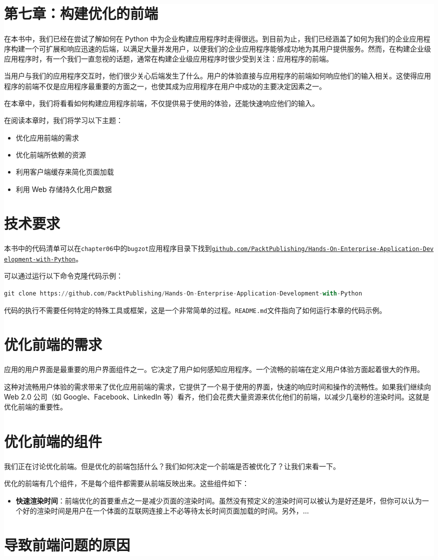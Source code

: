 # 第七章：构建优化的前端

在本书中，我们已经在尝试了解如何在 Python 中为企业构建应用程序时走得很远。到目前为止，我们已经涵盖了如何为我们的企业应用程序构建一个可扩展和响应迅速的后端，以满足大量并发用户，以便我们的企业应用程序能够成功地为其用户提供服务。然而，在构建企业级应用程序时，有一个我们一直忽视的话题，通常在构建企业级应用程序时很少受到关注：应用程序的前端。

当用户与我们的应用程序交互时，他们很少关心后端发生了什么。用户的体验直接与应用程序的前端如何响应他们的输入相关。这使得应用程序的前端不仅是应用程序最重要的方面之一，也使其成为应用程序在用户中成功的主要决定因素之一。

在本章中，我们将看看如何构建应用程序前端，不仅提供易于使用的体验，还能快速响应他们的输入。

在阅读本章时，我们将学习以下主题：

+   优化应用前端的需求

+   优化前端所依赖的资源

+   利用客户端缓存来简化页面加载

+   利用 Web 存储持久化用户数据

# 技术要求

本书中的代码清单可以在`chapter06`中的`bugzot`应用程序目录下找到[`github.com/PacktPublishing/Hands-On-Enterprise-Application-Development-with-Python`](https://github.com/PacktPublishing/Hands-On-Enterprise-Application-Development-with-Python)。

可以通过运行以下命令克隆代码示例：

```py
git clone https://github.com/PacktPublishing/Hands-On-Enterprise-Application-Development-with-Python
```

代码的执行不需要任何特定的特殊工具或框架，这是一个非常简单的过程。`README.md`文件指向了如何运行本章的代码示例。

# 优化前端的需求

应用的用户界面是最重要的用户界面组件之一。它决定了用户如何感知应用程序。一个流畅的前端在定义用户体验方面起着很大的作用。

这种对流畅用户体验的需求带来了优化应用前端的需求，它提供了一个易于使用的界面，快速的响应时间和操作的流畅性。如果我们继续向 Web 2.0 公司（如 Google、Facebook、LinkedIn 等）看齐，他们会花费大量资源来优化他们的前端，以减少几毫秒的渲染时间。这就是优化前端的重要性。

# 优化前端的组件

我们正在讨论优化前端。但是优化的前端包括什么？我们如何决定一个前端是否被优化了？让我们来看一下。

优化的前端有几个组件，不是每个组件都需要从前端反映出来。这些组件如下：

+   **快速渲染时间**：前端优化的首要重点之一是减少页面的渲染时间。虽然没有预定义的渲染时间可以被认为是好还是坏，但你可以认为一个好的渲染时间是用户在一个体面的互联网连接上不必等待太长时间页面加载的时间。另外，...

# 导致前端问题的原因
